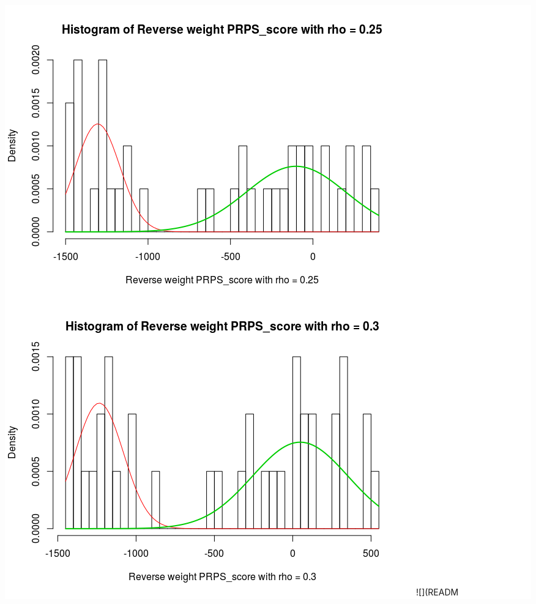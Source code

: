 [](README_files/figure-markdown_github/unnamed-chunk-28-23.png)![](README_files/figure-markdown_github/unnamed-chunk-28-24.png)![](README_files/figure-markdown_github/unnamed-chunk-28-25.png)![](READM